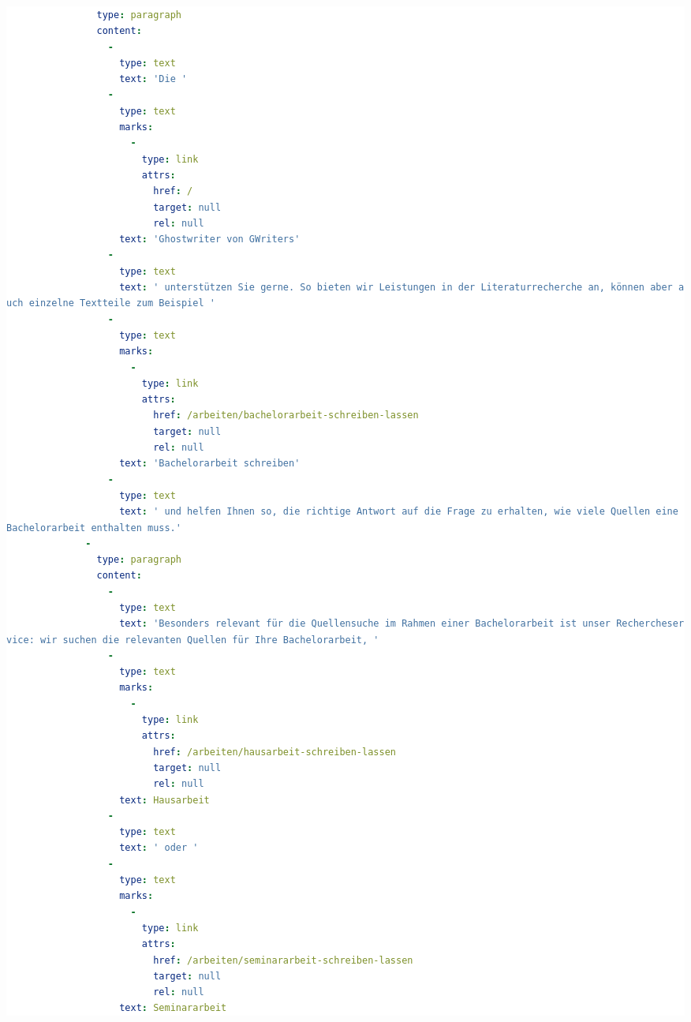 ```yaml
                type: paragraph
                content:
                  -
                    type: text
                    text: 'Die '
                  -
                    type: text
                    marks:
                      -
                        type: link
                        attrs:
                          href: /
                          target: null
                          rel: null
                    text: 'Ghostwriter von GWriters'
                  -
                    type: text
                    text: ' unterstützen Sie gerne. So bieten wir Leistungen in der Literaturrecherche an, können aber auch einzelne Textteile zum Beispiel '
                  -
                    type: text
                    marks:
                      -
                        type: link
                        attrs:
                          href: /arbeiten/bachelorarbeit-schreiben-lassen
                          target: null
                          rel: null
                    text: 'Bachelorarbeit schreiben'
                  -
                    type: text
                    text: ' und helfen Ihnen so, die richtige Antwort auf die Frage zu erhalten, wie viele Quellen eine Bachelorarbeit enthalten muss.'
              -
                type: paragraph
                content:
                  -
                    type: text
                    text: 'Besonders relevant für die Quellensuche im Rahmen einer Bachelorarbeit ist unser Rechercheservice: wir suchen die relevanten Quellen für Ihre Bachelorarbeit, '
                  -
                    type: text
                    marks:
                      -
                        type: link
                        attrs:
                          href: /arbeiten/hausarbeit-schreiben-lassen
                          target: null
                          rel: null
                    text: Hausarbeit
                  -
                    type: text
                    text: ' oder '
                  -
                    type: text
                    marks:
                      -
                        type: link
                        attrs:
                          href: /arbeiten/seminararbeit-schreiben-lassen
                          target: null
                          rel: null
                    text: Seminararbeit
```